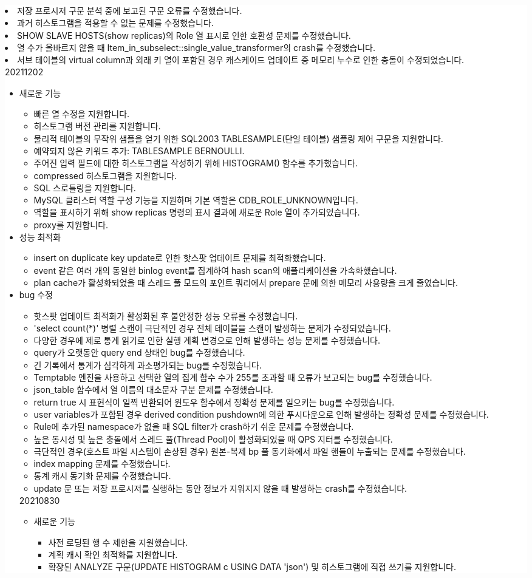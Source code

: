 <li>저장 프로시저 구문 분석 중에 보고된 구문 오류를 수정했습니다.</li>
<li>과거 히스토그램을 적용할 수 없는 문제를 수정했습니다.</li>
<li>SHOW SLAVE HOSTS(show replicas)의 Role 열 표시로 인한 호환성 문제를 수정했습니다.</li>
<li>열 수가 올바르지 않을 때 Item_in_subselect::single_value_transformer의 crash를 수정했습니다.</li>
<li>서브 테이블의 virtual column과 외래 키 열이 포함된 경우 캐스케이드 업데이트 중 메모리 누수로 인한 충돌이 수정되었습니다.</li>
</ul>
</td>
</tr>

<tr>	
<td>20211202</td>
<td>
<ul><li>새로운 기능</li><ul>
<li>빠른 열 수정을 지원합니다.</li>
<li>히스토그램 버전 관리를 지원합니다.</li>
<li>물리적 테이블의 무작위 샘플을 얻기 위한 SQL2003 TABLESAMPLE(단일 테이블) 샘플링 제어 구문을 지원합니다.</li>
<li>예약되지 않은 키워드 추가: TABLESAMPLE BERNOULLI.</li>
<li>주어진 입력 필드에 대한 히스토그램을 작성하기 위해 HISTOGRAM() 함수를 추가했습니다.</li>
<li>compressed 히스토그램을 지원합니다.</li>
<li>SQL 스로틀링을 지원합니다.</li>
<li>MySQL 클러스터 역할 구성 기능을 지원하며 기본 역할은 CDB_ROLE_UNKNOWN입니다.</li>
<li>역할을 표시하기 위해 show replicas 명령의 표시 결과에 새로운 Role 열이 추가되었습니다.</li>
<li>proxy를 지원합니다.</li>
</ul>

<li>성능 최적화</li><ul>
<li>insert on duplicate key update로 인한 핫스팟 업데이트 문제를 최적화했습니다.</li>
<li>event 같은 여러 개의 동일한 binlog event를 집계하여 hash scan의 애플리케이션을 가속화했습니다.</li>
<li>plan cache가 활성화되었을 때 스레드 풀 모드의 포인트 쿼리에서 prepare 문에 의한 메모리 사용량을 크게 줄였습니다.</li>
</ul>

<li>bug 수정</li><ul>
<li>핫스팟 업데이트 최적화가 활성화된 후 불안정한 성능 오류를 수정했습니다.</li>
<li>'select count(*)' 병렬 스캔이 극단적인 경우 전체 테이블을 스캔이 발생하는 문제가 수정되었습니다.</li>
<li>다양한 경우에 제로 통계 읽기로 인한 실행 계획 변경으로 인해 발생하는 성능 문제를 수정했습니다.</li>
<li>query가 오랫동안 query end 상태인 bug를 수정했습니다.</li>
<li>긴 기록에서 통계가 심각하게 과소평가되는 bug를 수정했습니다.</li>
<li>Temptable 엔진을 사용하고 선택한 열의 집계 함수 수가 255를 초과할 때 오류가 보고되는 bug를 수정했습니다.</li>
<li>json_table 함수에서 열 이름의 대소문자 구분 문제를 수정했습니다.</li>
<li>return true 시 표현식이 일찍 반환되어 윈도우 함수에서 정확성 문제를 일으키는 bug를 수정했습니다.</li>
<li>user variables가 포함된 경우 derived condition pushdown에 의한 푸시다운으로 인해 발생하는 정확성 문제를 수정했습니다.</li>
<li>Rule에 추가된 namespace가 없을 때 SQL filter가 crash하기 쉬운 문제를 수정했습니다.</li>
<li>높은 동시성 및 높은 충돌에서 스레드 풀(Thread Pool)이 활성화되었을 때 QPS 지터를 수정했습니다.</li>
<li>극단적인 경우(호스트 파일 시스템이 손상된 경우) 원본-복제 bp 풀 동기화에서 파일 핸들이 누출되는 문제를 수정했습니다.</li>
<li>index mapping 문제를 수정했습니다.</li>
<li>통계 캐시 동기화 문제를 수정했습니다.</li>
<li>update 문 또는 저장 프로시저를 실행하는 동안 정보가 지워지지 않을 때 발생하는 crash를 수정했습니다.</li>
</ul>
</td>
</tr>

<tr>	
<td>20210830</td>
<td>
<ul><li>새로운 기능</li><ul>
<li>사전 로딩된 행 수 제한을 지원했습니다.</li>
<li>계획 캐시 확인 최적화를 지원합니다.</li>
<li>확장된 ANALYZE 구문(UPDATE HISTOGRAM c USING DATA 'json') 및 히스토그램에 직접 쓰기를 지원합니다.
</li>
</ul>
